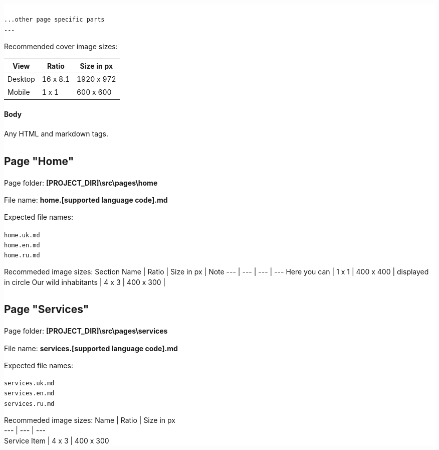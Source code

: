 ```md

...other page specific parts
---
```

Recommended cover image sizes:

| View    | Ratio    | Size in px |
| ------- | -------- | ---------- |
| Desktop | 16 x 8.1 | 1920 x 972 |
| Mobile  | 1 x 1    | 600 x 600  |

#### Body

Any HTML and markdown tags.

## Page "Home"

Page folder: **[PROJECT_DIR]\src\pages\home**

File name: **home.[supported language code].md**

Expected file names:

```
home.uk.md
home.en.md
home.ru.md
```

Recommeded image sizes:
Section Name | Ratio | Size in px | Note
--- | --- | --- | ---
Here you can | 1 x 1 | 400 x 400 | displayed in circle
Our wild inhabitants | 4 x 3 | 400 x 300 |

## Page "Services"

Page folder: **[PROJECT_DIR]\src\pages\services**

File name: **services.[supported language code].md**

Expected file names:

```
services.uk.md
services.en.md
services.ru.md
```

Recommeded image sizes:
Name | Ratio | Size in px  
--- | --- | ---  
Service Item | 4 x 3 | 400 x 300
